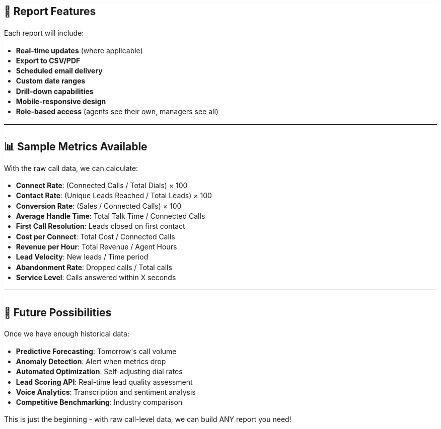 ## 🎨 Report Features

Each report will include:
- **Real-time updates** (where applicable)
- **Export to CSV/PDF**
- **Scheduled email delivery**
- **Custom date ranges**
- **Drill-down capabilities**
- **Mobile-responsive design**
- **Role-based access** (agents see their own, managers see all)

---

## 📊 Sample Metrics Available

With the raw call data, we can calculate:
- **Connect Rate**: (Connected Calls / Total Dials) × 100
- **Contact Rate**: (Unique Leads Reached / Total Leads) × 100
- **Conversion Rate**: (Sales / Connected Calls) × 100
- **Average Handle Time**: Total Talk Time / Connected Calls
- **First Call Resolution**: Leads closed on first contact
- **Cost per Connect**: Total Cost / Connected Calls
- **Revenue per Hour**: Total Revenue / Agent Hours
- **Lead Velocity**: New leads / Time period
- **Abandonment Rate**: Dropped calls / Total calls
- **Service Level**: Calls answered within X seconds

---

## 🔮 Future Possibilities

Once we have enough historical data:
- **Predictive Forecasting**: Tomorrow's call volume
- **Anomaly Detection**: Alert when metrics drop
- **Automated Optimization**: Self-adjusting dial rates
- **Lead Scoring API**: Real-time lead quality assessment
- **Voice Analytics**: Transcription and sentiment analysis
- **Competitive Benchmarking**: Industry comparison

This is just the beginning - with raw call-level data, we can build ANY report you need!








